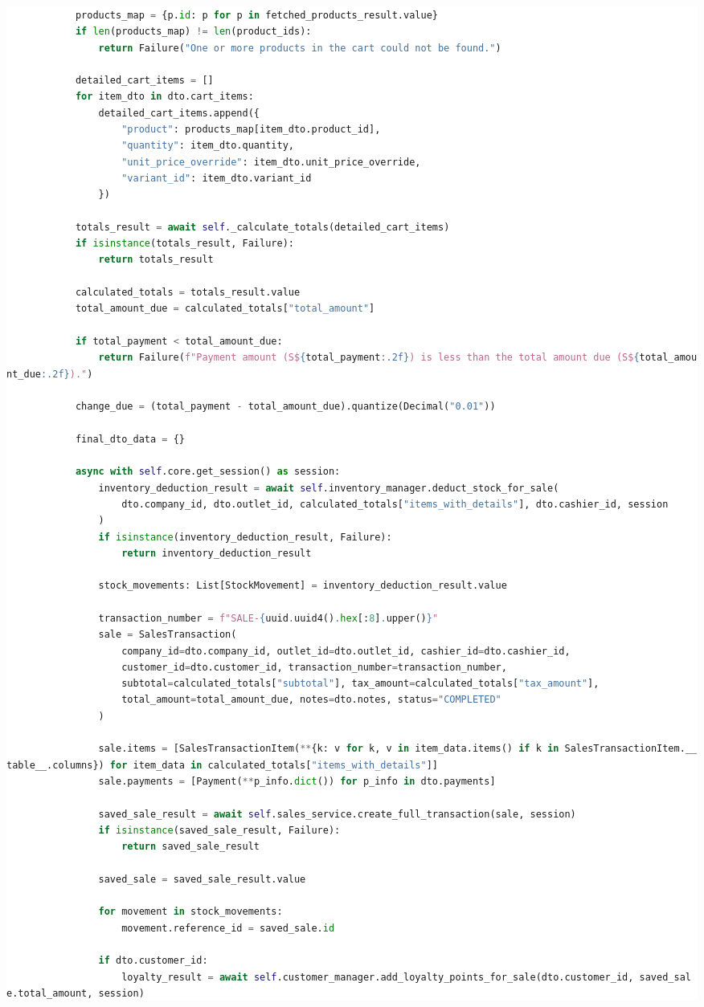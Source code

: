 ```python
            products_map = {p.id: p for p in fetched_products_result.value}
            if len(products_map) != len(product_ids):
                return Failure("One or more products in the cart could not be found.")

            detailed_cart_items = []
            for item_dto in dto.cart_items:
                detailed_cart_items.append({
                    "product": products_map[item_dto.product_id],
                    "quantity": item_dto.quantity,
                    "unit_price_override": item_dto.unit_price_override,
                    "variant_id": item_dto.variant_id
                })

            totals_result = await self._calculate_totals(detailed_cart_items)
            if isinstance(totals_result, Failure):
                return totals_result
            
            calculated_totals = totals_result.value
            total_amount_due = calculated_totals["total_amount"]

            if total_payment < total_amount_due:
                return Failure(f"Payment amount (S${total_payment:.2f}) is less than the total amount due (S${total_amount_due:.2f}).")

            change_due = (total_payment - total_amount_due).quantize(Decimal("0.01"))
            
            final_dto_data = {}

            async with self.core.get_session() as session:
                inventory_deduction_result = await self.inventory_manager.deduct_stock_for_sale(
                    dto.company_id, dto.outlet_id, calculated_totals["items_with_details"], dto.cashier_id, session
                )
                if isinstance(inventory_deduction_result, Failure):
                    return inventory_deduction_result
                
                stock_movements: List[StockMovement] = inventory_deduction_result.value

                transaction_number = f"SALE-{uuid.uuid4().hex[:8].upper()}"
                sale = SalesTransaction(
                    company_id=dto.company_id, outlet_id=dto.outlet_id, cashier_id=dto.cashier_id,
                    customer_id=dto.customer_id, transaction_number=transaction_number,
                    subtotal=calculated_totals["subtotal"], tax_amount=calculated_totals["tax_amount"],
                    total_amount=total_amount_due, notes=dto.notes, status="COMPLETED"
                )
                
                sale.items = [SalesTransactionItem(**{k: v for k, v in item_data.items() if k in SalesTransactionItem.__table__.columns}) for item_data in calculated_totals["items_with_details"]]
                sale.payments = [Payment(**p_info.dict()) for p_info in dto.payments]
                
                saved_sale_result = await self.sales_service.create_full_transaction(sale, session)
                if isinstance(saved_sale_result, Failure):
                    return saved_sale_result
                
                saved_sale = saved_sale_result.value
                
                for movement in stock_movements:
                    movement.reference_id = saved_sale.id
                
                if dto.customer_id:
                    loyalty_result = await self.customer_manager.add_loyalty_points_for_sale(dto.customer_id, saved_sale.total_amount, session)
```